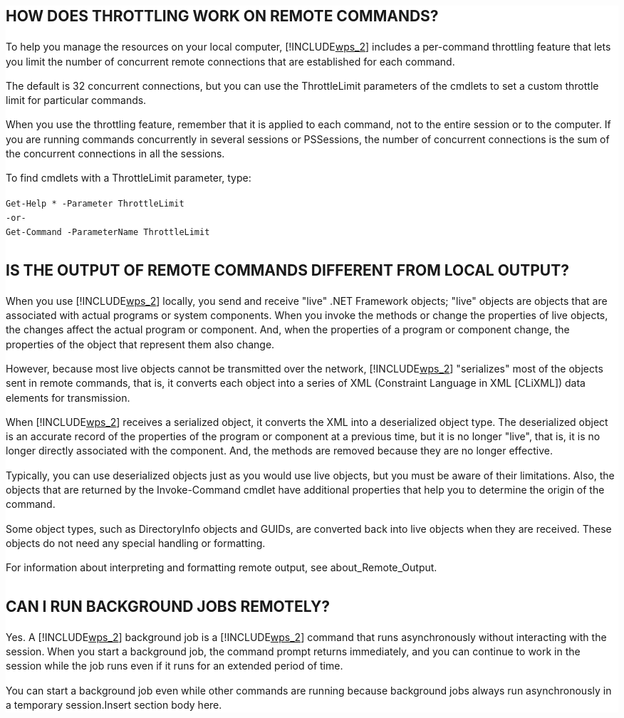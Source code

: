 ## HOW DOES THROTTLING WORK ON REMOTE COMMANDS?  
 To help you manage the resources on your local computer, [!INCLUDE[wps_2]()] includes a per\-command throttling feature that lets you limit the number of concurrent remote connections that are established for each command.  
  
 The default is 32 concurrent connections, but you can use the ThrottleLimit parameters of the cmdlets to set a custom throttle limit for particular commands.  
  
 When you use the throttling feature, remember that it is applied to each command, not to the entire session or to the computer. If you are running commands concurrently in several sessions or PSSessions, the number of concurrent connections is the sum of the concurrent connections in all the sessions.  
  
 To find cmdlets with a ThrottleLimit parameter, type:  
  
```  
Get-Help * -Parameter ThrottleLimit  
-or-  
Get-Command -ParameterName ThrottleLimit  
```  
  
## IS THE OUTPUT OF REMOTE COMMANDS DIFFERENT FROM LOCAL OUTPUT?  
 When you use [!INCLUDE[wps_2]()] locally, you send and receive "live" .NET Framework objects; "live" objects are objects that are associated with actual programs or system components. When you invoke the methods or change the properties of live objects, the changes affect the actual program or component. And, when the properties of a program or component change, the properties of the object that represent them also change.  
  
 However, because most live objects cannot be transmitted over the network, [!INCLUDE[wps_2]()] "serializes" most of the objects sent in remote commands, that is, it converts each object into a series of XML \(Constraint Language in XML \[CLiXML\]\) data elements for transmission.  
  
 When [!INCLUDE[wps_2]()] receives a serialized object, it converts the XML into a deserialized object type. The deserialized object is an accurate record of the properties of the program or component at a previous time, but it is no longer "live", that is, it is no longer directly associated with the component. And, the methods are removed because they are no longer effective.  
  
 Typically, you can use deserialized objects just as you would use live objects, but you must be aware of their limitations. Also, the objects that are returned by the Invoke\-Command cmdlet have additional properties that help you to determine the origin of the command.  
  
 Some object types, such as DirectoryInfo objects and GUIDs, are converted back into live objects when they are received. These objects do not need any special handling or formatting.  
  
 For information about interpreting and formatting remote output, see about\_Remote\_Output.  
  
## CAN I RUN BACKGROUND JOBS REMOTELY?  
 Yes. A [!INCLUDE[wps_2]()] background job is a [!INCLUDE[wps_2]()] command that runs asynchronously without interacting with the session. When you start a background job, the command prompt returns immediately, and you can continue to work in the session while the job runs even if it runs for an extended period of time.  
  
 You can start a background job even while other commands are running because background jobs always run asynchronously in a temporary session.Insert section body here.  
  